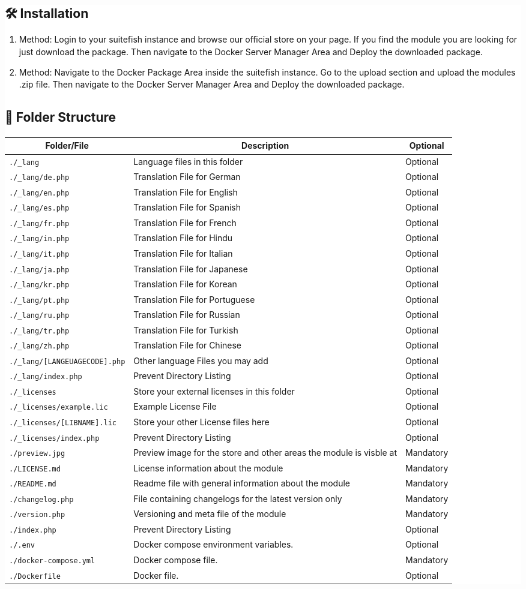 ## 🛠️ Installation

1. Method: Login to your suitefish instance and browse our official store on your page. If you find the module you are looking for just download the package. Then navigate to the Docker Server Manager Area and Deploy the downloaded package.

2. Method: Navigate to the Docker Package Area inside the suitefish instance. Go to the upload section and upload the modules .zip file. Then navigate to the Docker Server Manager Area and Deploy the downloaded package.

## 📁 Folder Structure 

| Folder/File | Description | Optional |
|----------|--------|----------|
| `./_lang` | Language files in this folder | Optional | 
| `./_lang/de.php` | Translation File for German | Optional | 
| `./_lang/en.php` | Translation File for English | Optional | 
| `./_lang/es.php` | Translation File for Spanish | Optional | 
| `./_lang/fr.php` | Translation File for French | Optional | 
| `./_lang/in.php` | Translation File for Hindu | Optional | 
| `./_lang/it.php` | Translation File for Italian | Optional | 
| `./_lang/ja.php` | Translation File for Japanese | Optional | 
| `./_lang/kr.php` | Translation File for Korean | Optional | 
| `./_lang/pt.php` | Translation File for Portuguese | Optional | 
| `./_lang/ru.php` | Translation File for Russian | Optional | 
| `./_lang/tr.php` | Translation File for Turkish | Optional | 
| `./_lang/zh.php` | Translation File for Chinese | Optional | 
| `./_lang/[LANGEUAGECODE].php`  | Other language Files you may add | Optional | 
| `./_lang/index.php`  | Prevent Directory Listing | Optional | 
| `./_licenses` | Store your external licenses in this folder | Optional | 
| `./_licenses/example.lic` | Example License File | Optional | 
| `./_licenses/[LIBNAME].lic` | Store your other License files here | Optional | 
| `./_licenses/index.php` | Prevent Directory Listing | Optional | 
| `./preview.jpg` | Preview image for the store and other areas the module is visble at | Mandatory | 
| `./LICENSE.md` | License information about the module | Mandatory | 
| `./README.md` | Readme file with general information about the module | Mandatory | 
| `./changelog.php` | File containing changelogs for the latest version only | Mandatory | 
| `./version.php` | Versioning and meta file of the module | Mandatory | 
| `./index.php`  | Prevent Directory Listing | Optional | 
| `./.env`  | Docker compose environment variables. | Optional | 
| `./docker-compose.yml`  | Docker compose file. | Mandatory | 
| `./Dockerfile`  | Docker file. | Optional | 
